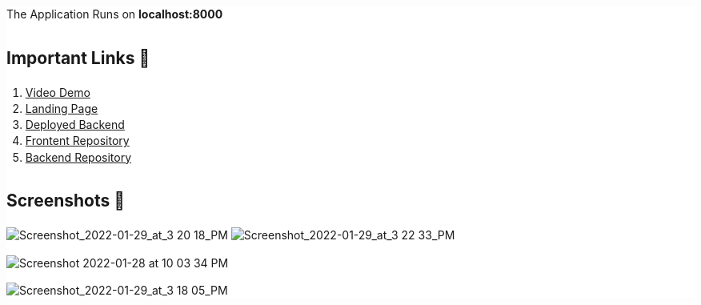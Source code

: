 The Application Runs on **localhost:8000**


## Important Links 🔴
1. <a href="">Video Demo</a>
2. <a href="https://200-ok-frontend.vercel.app/">Landing Page</a>
3. <a href="https://hospitalapi200ok.herokuapp.com/hospital">Deployed Backend</a>
4. <a href="https://github.com/sumana2001/200OK-frontend">Frontent Repository</a>
5. <a href="https://github.com/sumana2001/200OK-backend">Backend Repository</a>

## Screenshots 📸

<img width="1440" alt="Screenshot_2022-01-29_at_3 20 18_PM" src="https://user-images.githubusercontent.com/63084088/151656695-5f18db6e-b857-4df1-939c-6d710e4fc8a3.png">
<img width="1440" alt="Screenshot_2022-01-29_at_3 22 33_PM" src="https://user-images.githubusercontent.com/63084088/151656696-1b48197e-6cea-447d-9e86-46ea46197e49.png">

![Screenshot 2022-01-28 at 10 03 34 PM](https://user-images.githubusercontent.com/63084088/151648420-dcef4337-abb6-4a1e-a976-0f20c681ff10.png)

<img width="1440" alt="Screenshot_2022-01-29_at_3 18 05_PM" src="https://user-images.githubusercontent.com/63084088/151656694-db25badd-b4cc-464e-8702-373496e2b7f5.png">

